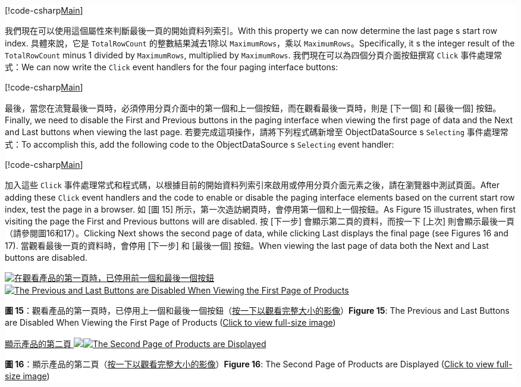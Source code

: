 [!code-csharp[Main](sorting-data-in-a-datalist-or-repeater-control-cs/samples/sample15.cs)]

<span data-ttu-id="7d6c0-311">我們現在可以使用這個屬性來判斷最後一頁的開始資料列索引。</span><span class="sxs-lookup"><span data-stu-id="7d6c0-311">With this property we can now determine the last page s start row index.</span></span> <span data-ttu-id="7d6c0-312">具體來說，它是 `TotalRowCount` 的整數結果減去1除以 `MaximumRows`，乘以 `MaximumRows`。</span><span class="sxs-lookup"><span data-stu-id="7d6c0-312">Specifically, it s the integer result of the `TotalRowCount` minus 1 divided by `MaximumRows`, multiplied by `MaximumRows`.</span></span> <span data-ttu-id="7d6c0-313">我們現在可以為四個分頁介面按鈕撰寫 `Click` 事件處理常式：</span><span class="sxs-lookup"><span data-stu-id="7d6c0-313">We can now write the `Click` event handlers for the four paging interface buttons:</span></span>

[!code-csharp[Main](sorting-data-in-a-datalist-or-repeater-control-cs/samples/sample16.cs)]

<span data-ttu-id="7d6c0-314">最後，當您在流覽最後一頁時，必須停用分頁介面中的第一個和上一個按鈕，而在觀看最後一頁時，則是 [下一個] 和 [最後一個] 按鈕。</span><span class="sxs-lookup"><span data-stu-id="7d6c0-314">Finally, we need to disable the First and Previous buttons in the paging interface when viewing the first page of data and the Next and Last buttons when viewing the last page.</span></span> <span data-ttu-id="7d6c0-315">若要完成這項操作，請將下列程式碼新增至 ObjectDataSource s `Selecting` 事件處理常式：</span><span class="sxs-lookup"><span data-stu-id="7d6c0-315">To accomplish this, add the following code to the ObjectDataSource s `Selecting` event handler:</span></span>

[!code-csharp[Main](sorting-data-in-a-datalist-or-repeater-control-cs/samples/sample17.cs)]

<span data-ttu-id="7d6c0-316">加入這些 `Click` 事件處理常式和程式碼，以根據目前的開始資料列索引來啟用或停用分頁介面元素之後，請在瀏覽器中測試頁面。</span><span class="sxs-lookup"><span data-stu-id="7d6c0-316">After adding these `Click` event handlers and the code to enable or disable the paging interface elements based on the current start row index, test the page in a browser.</span></span> <span data-ttu-id="7d6c0-317">如 [圖 15] 所示，第一次造訪網頁時，會停用第一個和上一個按鈕。</span><span class="sxs-lookup"><span data-stu-id="7d6c0-317">As Figure 15 illustrates, when first visiting the page the First and Previous buttons will are disabled.</span></span> <span data-ttu-id="7d6c0-318">按 [下一步] 會顯示第二頁的資料，而按一下 [上次] 則會顯示最後一頁（請參閱圖16和17）。</span><span class="sxs-lookup"><span data-stu-id="7d6c0-318">Clicking Next shows the second page of data, while clicking Last displays the final page (see Figures 16 and 17).</span></span> <span data-ttu-id="7d6c0-319">當觀看最後一頁的資料時，會停用 [下一步] 和 [最後一個] 按鈕。</span><span class="sxs-lookup"><span data-stu-id="7d6c0-319">When viewing the last page of data both the Next and Last buttons are disabled.</span></span>

<span data-ttu-id="7d6c0-320">[![在觀看產品的第一頁時，已停用前一個和最後一個按鈕](sorting-data-in-a-datalist-or-repeater-control-cs/_static/image42.png)](sorting-data-in-a-datalist-or-repeater-control-cs/_static/image41.png)</span><span class="sxs-lookup"><span data-stu-id="7d6c0-320">[![The Previous and Last Buttons are Disabled When Viewing the First Page of Products](sorting-data-in-a-datalist-or-repeater-control-cs/_static/image42.png)](sorting-data-in-a-datalist-or-repeater-control-cs/_static/image41.png)</span></span>

<span data-ttu-id="7d6c0-321">**圖 15**：觀看產品的第一頁時，已停用上一個和最後一個按鈕（[按一下以觀看完整大小的影像](sorting-data-in-a-datalist-or-repeater-control-cs/_static/image43.png)）</span><span class="sxs-lookup"><span data-stu-id="7d6c0-321">**Figure 15**: The Previous and Last Buttons are Disabled When Viewing the First Page of Products ([Click to view full-size image](sorting-data-in-a-datalist-or-repeater-control-cs/_static/image43.png))</span></span>

<span data-ttu-id="7d6c0-322">[顯示產品的第二頁 ![](sorting-data-in-a-datalist-or-repeater-control-cs/_static/image45.png)](sorting-data-in-a-datalist-or-repeater-control-cs/_static/image44.png)</span><span class="sxs-lookup"><span data-stu-id="7d6c0-322">[![The Second Page of Products are Displayed](sorting-data-in-a-datalist-or-repeater-control-cs/_static/image45.png)](sorting-data-in-a-datalist-or-repeater-control-cs/_static/image44.png)</span></span>

<span data-ttu-id="7d6c0-323">**圖 16**：顯示產品的第二頁（[按一下以觀看完整大小的影像](sorting-data-in-a-datalist-or-repeater-control-cs/_static/image46.png)）</span><span class="sxs-lookup"><span data-stu-id="7d6c0-323">**Figure 16**: The Second Page of Products are Displayed ([Click to view full-size image](sorting-data-in-a-datalist-or-repeater-control-cs/_static/image46.png))</span></span>
